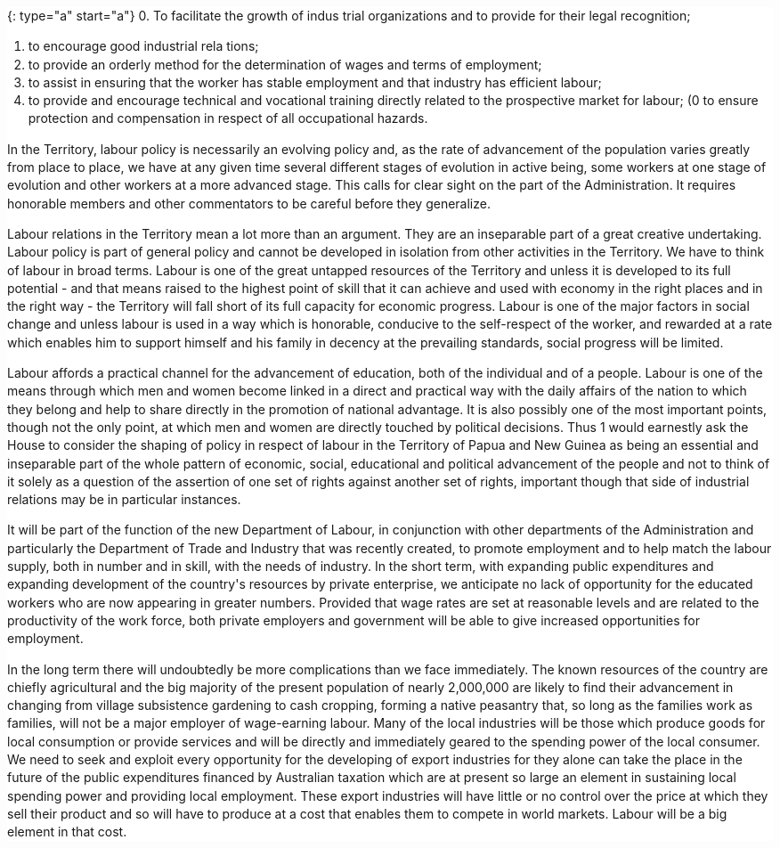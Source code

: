 {: type="a" start="a"}
0. To facilitate the growth of indus trial organizations and to provide for their legal recognition; 
1. to encourage good industrial rela tions; 
2. to provide an orderly method for the determination of wages and terms of employment; 
3. to assist in ensuring that the worker has stable employment and that industry has efficient labour; 
4. to provide and encourage technical and vocational training directly related to the prospective market for labour;  (0  to ensure protection and compensation in respect of all occupational hazards. 

In the Territory, labour policy is necessarily an evolving policy and, as the rate of advancement of the population varies greatly from place to place, we have at any given time several different stages of evolution in active being, some workers at one stage of evolution and other workers at a more advanced stage. This calls for clear sight on the part of the Administration. It requires honorable members and other commentators to be careful before they generalize. 

Labour relations in the Territory mean a lot more than an argument. They are an inseparable part of a great creative undertaking. Labour policy is part of general policy and cannot be developed in isolation from other activities in the Territory. We have to think of labour in broad terms. Labour is one of the great untapped resources of the Territory and unless it is developed to its full potential - and that means raised to the highest point of skill that it can achieve and used with economy in the right places and in the right way - the Territory will fall short of its full capacity for economic progress. Labour is one of the major factors in social change and unless labour is used in a way which is honorable, conducive to the self-respect of the worker, and rewarded at a rate which enables him to support himself and his family in decency at the prevailing standards, social progress will be limited. 

Labour affords a practical channel for the advancement of education, both of the individual and of a people. Labour is one of the means through which men and women become linked in a direct and practical way with the daily affairs of the nation to which they belong and help to share directly in the promotion of national advantage. It is also possibly one of the most important points, though not the only point, at which men and women are directly touched by political decisions. Thus 1 would earnestly ask the House to consider the shaping of policy in respect of labour in the Territory of Papua and New Guinea as being an essential and inseparable part of the whole pattern of economic, social, educational and political advancement of the people and not to think of it solely as a question of the assertion of one set of rights against another set of rights, important though that side of industrial relations may be in particular instances. 

It will be part of the function of the new Department of Labour, in conjunction with other departments of the Administration and particularly the Department of Trade and Industry that was recently created, to promote employment and to help match the labour supply, both in number and in skill, with the needs of industry. In the short term, with expanding public expenditures and expanding development of the country's resources by private enterprise, we anticipate no lack of opportunity for the educated workers who are now appearing in greater numbers. Provided that wage rates are set at reasonable levels and are related to the productivity of the work force, both private employers and government will be able to give increased opportunities for employment. 

In the long term there will undoubtedly be more complications than we face immediately. The known resources of the country are chiefly agricultural and the big majority of the present population of nearly 2,000,000 are likely to find their advancement in changing from village subsistence gardening to cash cropping, forming a native peasantry that, so long as the families work as families, will not be a major employer of wage-earning labour. Many of the local industries will be those which produce goods for local consumption or provide services and will be directly and immediately geared to the spending power of the local consumer. We need to seek and exploit every opportunity for the developing of export industries for they alone can take the place in the future of the public expenditures financed by Australian taxation which are at present so large an element in sustaining local spending power and providing local employment. These export industries will have little or no control over the price at which they sell their product and so will have to produce at a cost that enables them to compete in world markets. Labour will be a big element in that cost. 
